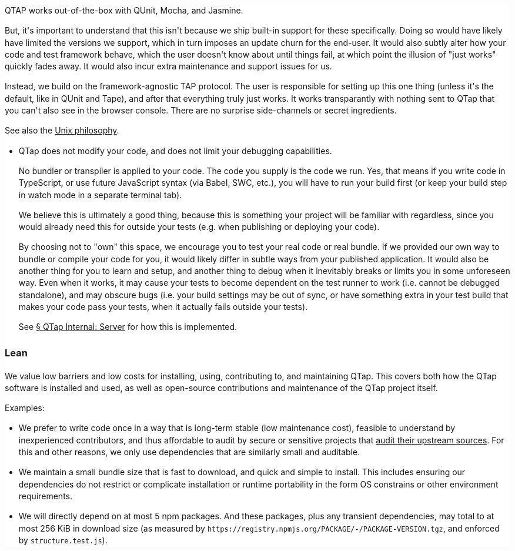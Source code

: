   QTAP works out-of-the-box with QUnit, Mocha, and Jasmine.

  But, it's important to understand that this isn't because we ship built-in support for these specifically. Doing so would have likely have limited the versions we support, which in turn imposes an update churn for the end-user. It would also subtly alter how your code and test framework behave, which the user doesn't know about until things fail, at which point the illusion of "just works" quickly fades away. It would also incur extra maintenance and support issues for us.

  Instead, we build on the framework-agnostic TAP protocol. The user is responsible for setting up this one thing (unless it's the default, like in QUnit and Tape), and after that everything truly just works. It works transparantly with nothing sent to QTap that you can't also see in the browser console. There are no surprise side-channels or secret ingredients.

  See also the [Unix philosophy](https://en.wikipedia.org/wiki/Unix_philosophy).

* QTap does not modify your code, and does not limit your debugging capabilities.

  No bundler or transpiler is applied to your code. The code you supply is the code we run. Yes, that means if you write code in TypeScript, or use future JavaScript syntax (via Babel, SWC, etc.), you will have to run your build first (or keep your build step in watch mode in a separate terminal tab).

  We believe this is ultimately a good thing, because this is something your project will be familiar with regardless, since you would already need this for outside your tests (e.g. when publishing or deploying your code).

  By choosing not to "own" this space, we encourage you to test your real code or real bundle. If we provided our own way to bundle or compile your code for you, it would likely differ in subtle ways from your published application. It would also be another thing for you to learn and setup, and another thing to debug when it inevitably breaks or limits you in some unforeseen way. Even when it works, it may cause your tests to become dependent on the test runner to work (i.e. cannot be debugged standalone), and may obscure bugs (i.e. your build settings may be out of sync, or have something extra in your test build that makes your code pass your tests, when it actually fails outside your tests).

  See [§ QTap Internal: Server](#qtap-internal-server) for how this is implemented.

### Lean

We value low barriers and low costs for installing, using, contributing to, and maintaining QTap. This covers both how the QTap software is installed and used, as well as open-source contributions and maintenance of the QTap project itself.

Examples:

* We prefer to write code once in a way that is long-term stable (low maintenance cost), feasible to understand by inexperienced contributors, and thus affordable to audit by secure or sensitive projects that [audit their upstream sources](https://timotijhof.net/posts/2023/wikimedia-balances-security-and-openness/). For this and other reasons, we only use dependencies that are similarly small and auditable.

* We maintain a small bundle size that is fast to download, and quick and simple to install. This includes ensuring our dependencies do not restrict or complicate installation or runtime portability in the form OS constrains or other environment requirements.

* We will directly depend on at most 5 npm packages. And these packages, plus any transient dependencies, may total to at most 256 KiB in download size (as measured by `https://registry.npmjs.org/PACKAGE/-/PACKAGE-VERSION.tgz`, and enforced by `structure.test.js`).
